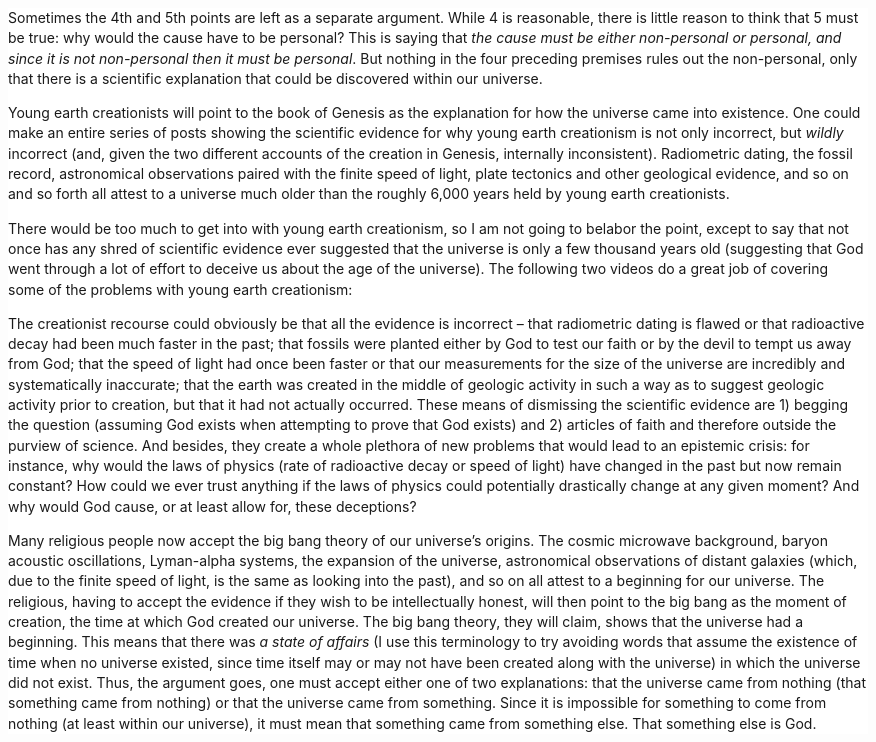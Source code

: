 Sometimes the 4th and 5th points are left as a separate argument. While 4 is reasonable, there is little reason to think that 5 must be true: why would the cause have to be personal? This is saying that _the cause must be either non-personal or personal, and since it is not non-personal then it must be personal_. But nothing in the four preceding premises rules out the non-personal, only that there is a scientific explanation that could be discovered within our universe.   
   
Young earth creationists will point to the book of Genesis as the explanation for how the universe came into existence. One could make an entire series of posts showing the scientific evidence for why young earth creationism is not only incorrect, but _wildly_ incorrect (and, given the two different accounts of the creation in Genesis, internally inconsistent). Radiometric dating, the fossil record, astronomical observations paired with the finite speed of light, plate tectonics and other geological evidence, and so on and so forth all attest to a universe much older than the roughly 6,000 years held by young earth creationists.   
   
There would be too much to get into with young earth creationism, so I am not going to belabor the point, except to say that not once has any shred of scientific evidence ever suggested that the universe is only a few thousand years old (suggesting that God went through a lot of effort to deceive us about the age of the universe). The following two videos do a great job of covering some of the problems with young earth creationism:   
   
<iframe loading="lazy" title="Top FIVE Reasons Young Earth Creationism is Impossible" src="https://www.youtube.com/embed/T0tikAqD99M?feature=oembed" frameborder="0" allow="accelerometer; autoplay; clipboard-write; encrypted-media; gyroscope; picture-in-picture; web-share" referrerpolicy="strict-origin-when-cross-origin" allowfullscreen="" data-ratio="0.5621301775147929" data-width="676" data-height="380"></iframe>   
   
<iframe loading="lazy" title="Five MORE Reasons Young Earth Creationism is Impossible" src="https://www.youtube.com/embed/DCJLssunrDI?feature=oembed" frameborder="0" allow="accelerometer; autoplay; clipboard-write; encrypted-media; gyroscope; picture-in-picture; web-share" referrerpolicy="strict-origin-when-cross-origin" allowfullscreen="" data-ratio="0.5621301775147929" data-width="676" data-height="380"></iframe>   
   
The creationist recourse could obviously be that all the evidence is incorrect – that radiometric dating is flawed or that radioactive decay had been much faster in the past; that fossils were planted either by God to test our faith or by the devil to tempt us away from God; that the speed of light had once been faster or that our measurements for the size of the universe are incredibly and systematically inaccurate; that the earth was created in the middle of geologic activity in such a way as to suggest geologic activity prior to creation, but that it had not actually occurred. These means of dismissing the scientific evidence are 1) begging the question (assuming God exists when attempting to prove that God exists) and 2) articles of faith and therefore outside the purview of science. And besides, they create a whole plethora of new problems that would lead to an epistemic crisis: for instance, why would the laws of physics (rate of radioactive decay or speed of light) have changed in the past but now remain constant? How could we ever trust anything if the laws of physics could potentially drastically change at any given moment? And why would God cause, or at least allow for, these deceptions?   
   
Many religious people now accept the big bang theory of our universe’s origins. The cosmic microwave background, baryon acoustic oscillations, Lyman-alpha systems, the expansion of the universe, astronomical observations of distant galaxies (which, due to the finite speed of light, is the same as looking into the past), and so on all attest to a beginning for our universe. The religious, having to accept the evidence if they wish to be intellectually honest, will then point to the big bang as the moment of creation, the time at which God created our universe. The big bang theory, they will claim, shows that the universe had a beginning. This means that there was _a state of affairs_ (I use this terminology to try avoiding words that assume the existence of time when no universe existed, since time itself may or may not have been created along with the universe) in which the universe did not exist. Thus, the argument goes, one must accept either one of two explanations: that the universe came from nothing (that something came from nothing) or that the universe came from something. Since it is impossible for something to come from nothing (at least within our universe), it must mean that something came from something else. That something else is God.   
   